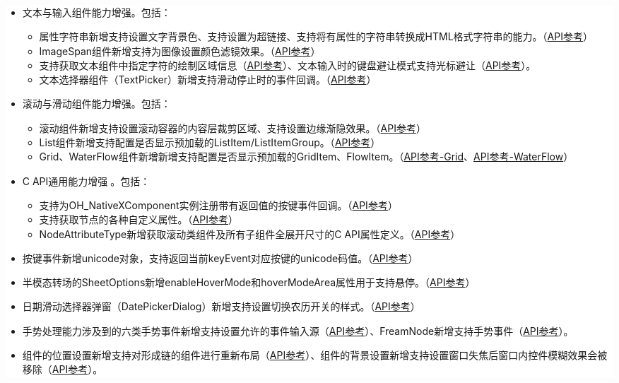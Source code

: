 - 文本与输入组件能力增强。包括：
  - 属性字符串新增支持设置文字背景色、支持设置为超链接、支持将有属性的字符串转换成HTML格式字符串的能力。（[API参考](https://gitee.com/openharmony/docs/blob/OpenHarmony-5.0.2-Release/zh-cn/application-dev/reference/apis-arkui/arkui-ts/ts-universal-styled-string.md)）
  - ImageSpan组件新增支持为图像设置颜色滤镜效果。（[API参考](https://gitee.com/openharmony/docs/blob/OpenHarmony-5.0.2-Release/zh-cn/application-dev/reference/apis-arkui/arkui-ts/ts-basic-components-imagespan.md#colorfilter14)）
  - 支持获取文本组件中指定字符的绘制区域信息（[API参考](https://gitee.com/openharmony/docs/blob/OpenHarmony-5.0.2-Release/zh-cn/application-dev/reference/apis-arkui/arkui-ts/ts-text-common.md#getrectsforrange14)）、文本输入时的键盘避让模式支持光标避让（[API参考](https://gitee.com/openharmony/docs/blob/OpenHarmony-5.0.2-Release/zh-cn/application-dev/reference/apis-arkui/js-apis-arkui-UIContext.md#keyboardavoidmode11)）。
  - 文本选择器组件（TextPicker）新增支持滑动停止时的事件回调。（[API参考](https://gitee.com/openharmony/docs/blob/OpenHarmony-5.0.2-Release/zh-cn/application-dev/reference/apis-arkui/arkui-ts/ts-basic-components-textpicker.md#onscrollstop14)）

- 滚动与滑动组件能力增强。包括：
  - 滚动组件新增支持设置滚动容器的内容层裁剪区域、支持设置边缘渐隐效果。（[API参考](https://gitee.com/openharmony/docs/blob/OpenHarmony-5.0.2-Release/zh-cn/application-dev/reference/apis-arkui/arkui-ts/ts-container-scrollable-common.md)）
  - List组件新增支持配置是否显示预加载的ListItem/ListItemGroup。（[API参考](https://gitee.com/openharmony/docs/blob/OpenHarmony-5.0.2-Release/zh-cn/application-dev/reference/apis-arkui/arkui-ts/ts-container-list.md#cachedcount14)）
  - Grid、WaterFlow组件新增新增支持配置是否显示预加载的GridItem、FlowItem。（[API参考-Grid](https://gitee.com/openharmony/docs/blob/OpenHarmony-5.0.2-Release/zh-cn/application-dev/reference/apis-arkui/arkui-ts/ts-container-grid.md#cachedcount14)、[API参考-WaterFlow](https://gitee.com/openharmony/docs/blob/OpenHarmony-5.0.2-Release/zh-cn/application-dev/reference/apis-arkui/arkui-ts/ts-container-waterflow.md#cachedcount14)）

- C API通用能力增强 。包括：
  - 支持为OH_NativeXComponent实例注册带有返回值的按键事件回调。（[API参考](https://gitee.com/openharmony/docs/blob/OpenHarmony-5.0.2-Release/zh-cn/application-dev/reference/apis-arkui/_o_h___native_x_component.md#oh_nativexcomponent_registerkeyeventcallbackwithresult)）
  - 支持获取节点的各种自定义属性。（[API参考](https://gitee.com/openharmony/docs/blob/OpenHarmony-5.0.2-Release/zh-cn/application-dev/reference/apis-arkui/_ark_u_i___native_module.md#oh_arkui_nodeutils_getnodetype)）
  - NodeAttributeType新增获取滚动类组件及所有子组件全展开尺寸的C API属性定义。（[API参考](https://gitee.com/openharmony/docs/blob/OpenHarmony-5.0.2-Release/zh-cn/application-dev/reference/apis-arkui/_ark_u_i___native_module.md#arkui_nodeattributetype)）

- 按键事件新增unicode对象，支持返回当前keyEvent对应按键的unicode码值。（[API参考](https://gitee.com/openharmony/docs/blob/OpenHarmony-5.0.2-Release/zh-cn/application-dev/reference/apis-arkui/arkui-ts/ts-universal-events-key.md#keyevent%E5%AF%B9%E8%B1%A1%E8%AF%B4%E6%98%8E)）

- 半模态转场的SheetOptions新增enableHoverMode和hoverModeArea属性用于支持悬停。（[API参考](https://gitee.com/openharmony/docs/blob/OpenHarmony-5.0.2-Release/zh-cn/application-dev/reference/apis-arkui/arkui-ts/ts-universal-attributes-sheet-transition.md#sheetoptions)）

- 日期滑动选择器弹窗（DatePickerDialog）新增支持设置切换农历开关的样式。（[API参考](https://gitee.com/openharmony/docs/blob/OpenHarmony-5.0.2-Release/zh-cn/application-dev/reference/apis-arkui/arkui-ts/ts-methods-datepicker-dialog.md#lunarswitchstyle14%E7%B1%BB%E5%9E%8B%E8%AF%B4%E6%98%8E)）

- 手势处理能力涉及到的六类手势事件新增支持设置允许的事件输入源（[API参考](https://gitee.com/openharmony/docs/blob/OpenHarmony-5.0.2-Release/zh-cn/application-dev/reference/apis-arkui/arkui-ts/ts-gesturehandler.md#allowedtypes14)）、FreamNode新增支持手势事件（[API参考](https://gitee.com/openharmony/docs/blob/OpenHarmony-5.0.2-Release/zh-cn/application-dev/reference/apis-arkui/js-apis-arkui-frameNode.md#gestureevent14)）。

- 组件的位置设置新增支持对形成链的组件进行重新布局（[API参考](https://gitee.com/openharmony/docs/blob/OpenHarmony-5.0.2-Release/zh-cn/application-dev/reference/apis-arkui/arkui-ts/ts-universal-attributes-location.md#chainweight14)）、组件的背景设置新增支持设置窗口失焦后窗口内控件模糊效果会被移除（[API参考](https://gitee.com/openharmony/docs/blob/OpenHarmony-5.0.2-Release/zh-cn/application-dev/reference/apis-arkui/arkui-ts/ts-universal-attributes-background.md#backgroundeffectoptions11)）。
